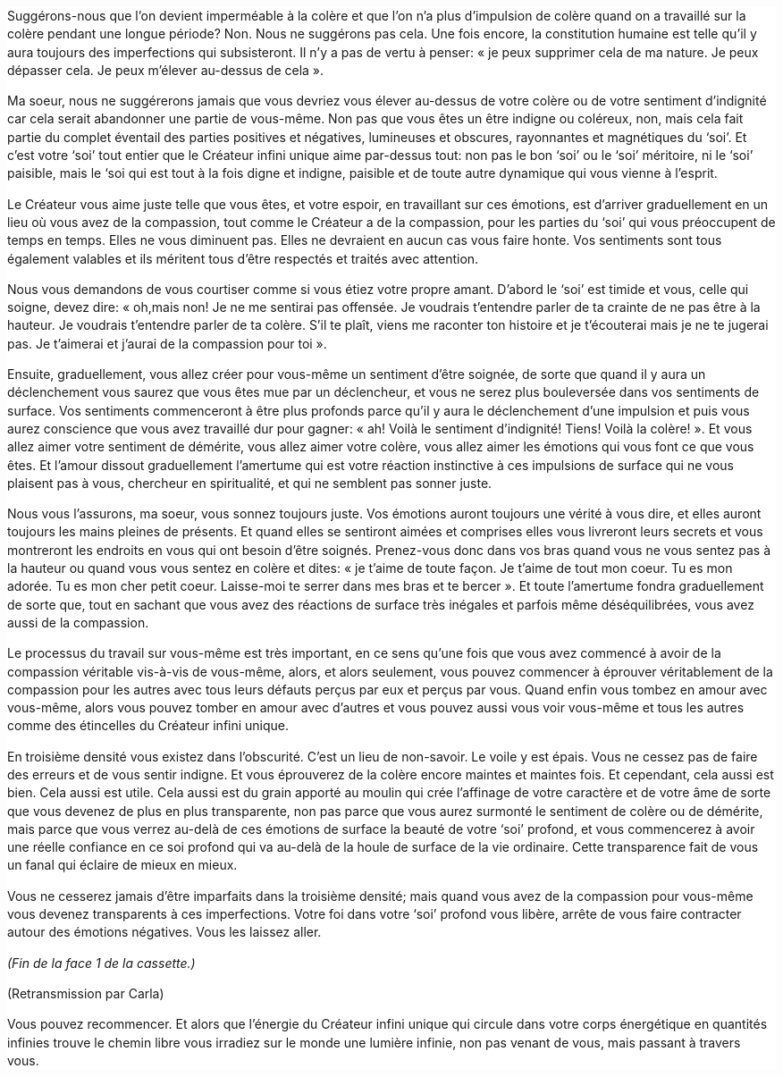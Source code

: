 <p>Suggérons-nous que l’on devient imperméable à la colère et que l’on n’a plus d’impulsion de colère quand on a travaillé sur la colère pendant une longue période? Non. Nous ne suggérons pas cela. Une fois encore, la constitution humaine est telle qu’il y aura toujours des imperfections qui subsisteront. Il n’y a pas de vertu à penser: « je peux supprimer cela de ma nature. Je peux dépasser cela. Je peux m’élever au-dessus de cela ».</p>
<p>Ma soeur, nous ne suggérerons jamais que vous devriez vous élever au-dessus de votre colère ou de votre sentiment d’indignité car cela serait abandonner une partie de vous-même. Non pas que vous êtes un être indigne ou coléreux, non, mais cela fait partie du complet éventail des parties positives et négatives, lumineuses et obscures, rayonnantes et magnétiques du ‘soi’. Et c’est votre ‘soi’ tout entier que le Créateur infini unique aime par-dessus tout: non pas le bon ‘soi’ ou le ‘soi’ méritoire, ni le ‘soi’ paisible, mais le ‘soi qui est tout à la fois digne et indigne, paisible et de toute autre dynamique qui vous vienne à l’esprit.</p>
<p>Le Créateur vous aime juste telle que vous êtes, et votre espoir, en travaillant sur ces émotions, est d’arriver graduellement en un lieu où vous avez de la compassion, tout comme le Créateur a de la compassion, pour les parties du ‘soi’ qui vous préoccupent de temps en temps. Elles ne vous diminuent pas. Elles ne devraient en aucun cas vous faire honte. Vos sentiments sont tous également valables et ils méritent tous d’être respectés et traités avec attention.</p>
<p>Nous vous demandons de vous courtiser comme si vous étiez votre propre amant. D’abord le ‘soi’ est timide et vous, celle qui soigne, devez dire: « oh,mais non! Je ne me sentirai pas offensée. Je voudrais t’entendre parler de ta crainte de ne pas être à la hauteur. Je voudrais t’entendre parler de ta colère. S’il te plaît, viens me raconter ton histoire et je t’écouterai mais je ne te jugerai pas. Je t’aimerai et j’aurai de la compassion pour toi ».</p>
<p>Ensuite, graduellement, vous allez créer pour vous-même un sentiment d’être soignée, de sorte que quand il y aura un déclenchement vous saurez que vous êtes mue par un déclencheur, et vous ne serez plus bouleversée dans vos sentiments de surface. Vos sentiments commenceront à être plus profonds parce qu’il y aura le déclenchement d’une impulsion et puis vous aurez conscience que vous avez travaillé dur pour gagner: « ah! Voilà le sentiment d’indignité! Tiens! Voilà la colère! ». Et vous allez aimer votre sentiment de démérite, vous allez aimer votre colère, vous allez aimer les émotions qui vous font ce que vous êtes. Et l’amour dissout graduellement l’amertume qui est votre réaction instinctive à ces impulsions de surface qui ne vous plaisent pas à vous, chercheur en spiritualité, et qui ne semblent pas sonner juste.</p>
<p>Nous vous l’assurons, ma soeur, vous sonnez toujours juste. Vos émotions auront toujours une vérité à vous dire, et elles auront toujours les mains pleines de présents. Et quand elles se sentiront aimées et comprises elles vous livreront leurs secrets et vous montreront les endroits en vous qui ont besoin d’être soignés. Prenez-vous donc dans vos bras quand vous ne vous sentez pas à la hauteur ou quand vous vous sentez en colère et dites: « je t’aime de toute façon. Je t’aime de tout mon coeur. Tu es mon adorée. Tu es mon cher petit coeur. Laisse-moi te serrer dans mes bras et te bercer ». Et toute l’amertume fondra graduellement de sorte que, tout en sachant que vous avez des réactions de surface très inégales et parfois même déséquilibrées, vous avez aussi de la compassion.</p>
<p>Le processus du travail sur vous-même est très important, en ce sens qu’une fois que vous avez commencé à avoir de la compassion véritable vis-à-vis de vous-même, alors, et alors seulement, vous pouvez commencer à éprouver véritablement de la compassion pour les autres avec tous leurs défauts perçus par eux et perçus par vous. Quand enfin vous tombez en amour avec vous-même, alors vous pouvez tomber en amour avec d’autres et vous pouvez aussi vous voir vous-même et tous les autres comme des étincelles du Créateur infini unique.</p>
<p>En troisième densité vous existez dans l’obscurité. C’est un lieu de non-savoir. Le voile y est épais. Vous ne cessez pas de faire des erreurs et de vous sentir indigne. Et vous éprouverez de la colère encore maintes et maintes fois. Et cependant, cela aussi est bien. Cela aussi est utile. Cela aussi est du grain apporté au moulin qui crée l’affinage de votre caractère et de votre âme de sorte que vous devenez de plus en plus transparente, non pas parce que vous aurez surmonté le sentiment de colère ou de démérite, mais parce que vous verrez au-delà de ces émotions de surface la beauté de votre ‘soi’ profond, et vous commencerez à avoir une réelle confiance en ce soi profond qui va au-delà de la houle de surface de la vie ordinaire. Cette transparence fait de vous un fanal qui éclaire de mieux en mieux.</p>
<p>Vous ne cesserez jamais d’être imparfaits dans la troisième densité; mais quand vous avez de la compassion pour vous-même vous devenez transparents à ces imperfections. Votre foi dans votre ‘soi’ profond vous libère, arrête de vous faire contracter autour des émotions négatives. Vous les laissez aller.</p>
<p><em>(Fin de la face 1 de la cassette.)</em></p>
<p class="channel-type">(Retransmission par Carla)</p>
<p>Vous pouvez recommencer. Et alors que l’énergie du Créateur infini unique qui circule dans votre corps énergétique en quantités infinies trouve le chemin libre vous irradiez sur le monde une lumière infinie, non pas venant de vous, mais passant à travers vous.</p>